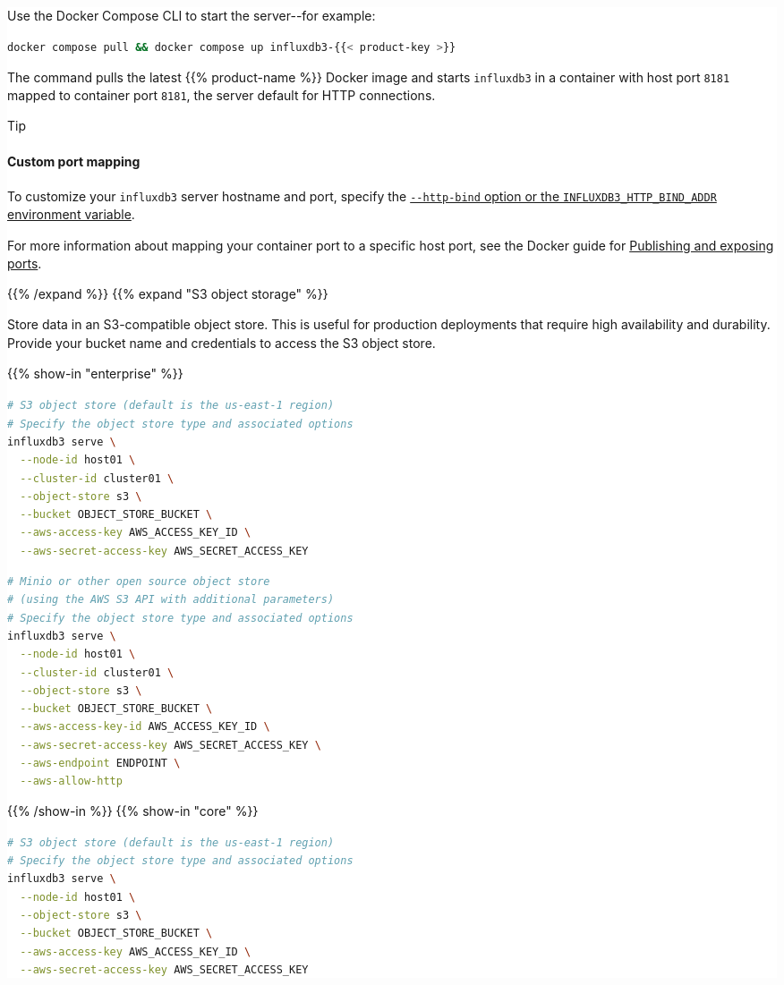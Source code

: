 Use the Docker Compose CLI to start the server--for example:


```bash
docker compose pull && docker compose up influxdb3-{{< product-key >}}
```

The command pulls the latest {{% product-name %}} Docker image and starts
`influxdb3` in a container with host port `8181` mapped to container port
`8181`, the server default for HTTP connections.

> [!Tip]
> #### Custom port mapping
>
> To customize your `influxdb3` server hostname and port, specify the
> [`--http-bind` option or the `INFLUXDB3_HTTP_BIND_ADDR` environment variable](/influxdb3/version/reference/config-options/#http-bind).
>
> For more information about mapping your container port to a specific host port, see the
> Docker guide for [Publishing and exposing ports](https://docs.docker.com/get-started/docker-concepts/running-containers/publishing-ports/).

{{% /expand %}}
{{% expand "S3 object storage" %}}

Store data in an S3-compatible object store.
This is useful for production deployments that require high availability and durability.
Provide your bucket name and credentials to access the S3 object store.

{{% show-in "enterprise" %}}
```bash
# S3 object store (default is the us-east-1 region)
# Specify the object store type and associated options
influxdb3 serve \
  --node-id host01 \
  --cluster-id cluster01 \
  --object-store s3 \
  --bucket OBJECT_STORE_BUCKET \
  --aws-access-key AWS_ACCESS_KEY_ID \
  --aws-secret-access-key AWS_SECRET_ACCESS_KEY
```

```bash
# Minio or other open source object store
# (using the AWS S3 API with additional parameters)
# Specify the object store type and associated options
influxdb3 serve \
  --node-id host01 \
  --cluster-id cluster01 \
  --object-store s3 \
  --bucket OBJECT_STORE_BUCKET \
  --aws-access-key-id AWS_ACCESS_KEY_ID \
  --aws-secret-access-key AWS_SECRET_ACCESS_KEY \
  --aws-endpoint ENDPOINT \
  --aws-allow-http
```
{{% /show-in %}}
{{% show-in "core" %}}
```bash
# S3 object store (default is the us-east-1 region)
# Specify the object store type and associated options
influxdb3 serve \
  --node-id host01 \
  --object-store s3 \
  --bucket OBJECT_STORE_BUCKET \
  --aws-access-key AWS_ACCESS_KEY_ID \
  --aws-secret-access-key AWS_SECRET_ACCESS_KEY
```
